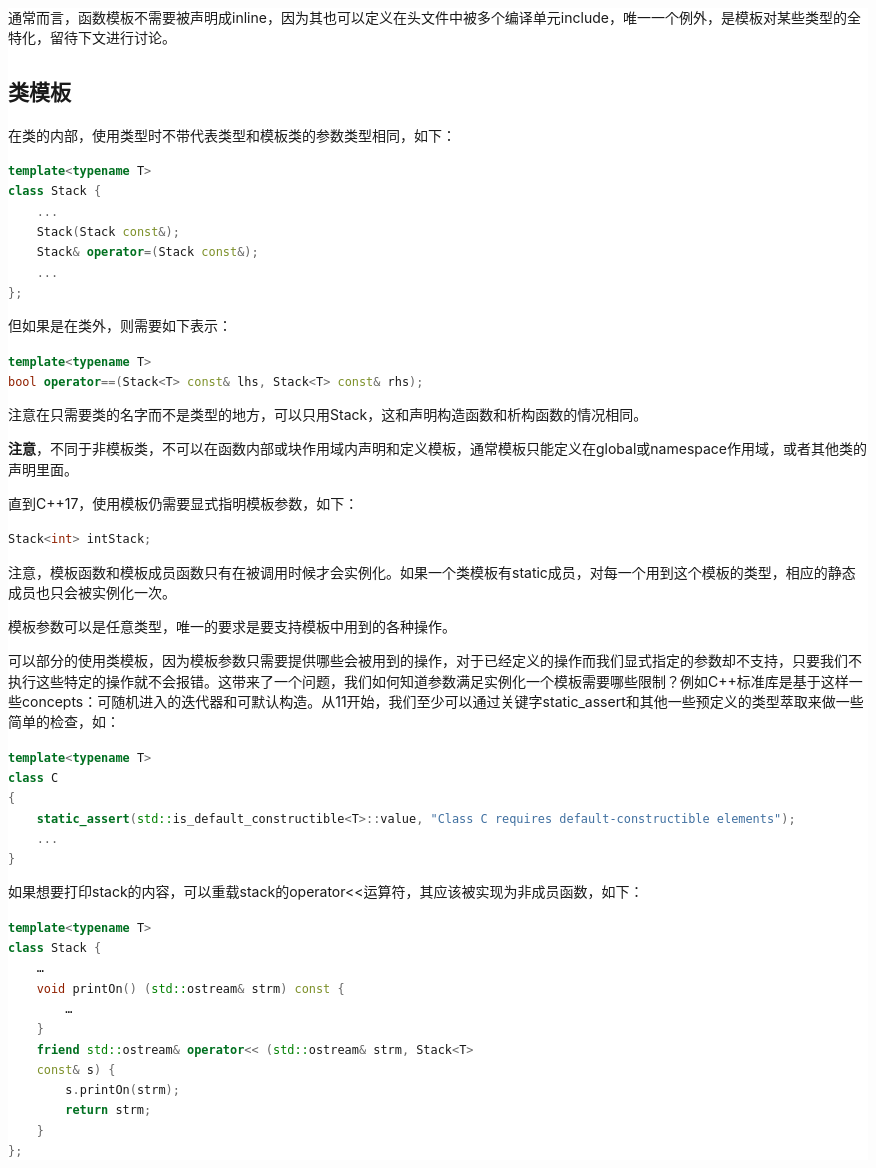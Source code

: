 通常而言，函数模板不需要被声明成inline，因为其也可以定义在头文件中被多个编译单元include，唯一一个例外，是模板对某些类型的全特化，留待下文进行讨论。

## 类模板

在类的内部，使用类型时不带<T>代表类型和模板类的参数类型相同，如下：

```c++
template<typename T>
class Stack {
	...
	Stack(Stack const&);
	Stack& operator=(Stack const&);
	...
};
```

但如果是在类外，则需要如下表示：

```c++
template<typename T>
bool operator==(Stack<T> const& lhs, Stack<T> const& rhs);
```

注意在只需要类的名字而不是类型的地方，可以只用Stack，这和声明构造函数和析构函数的情况相同。

**注意**，不同于非模板类，不可以在函数内部或块作用域内声明和定义模板，通常模板只能定义在global或namespace作用域，或者其他类的声明里面。

直到C++17，使用模板仍需要显式指明模板参数，如下：

```c++
Stack<int> intStack;
```

注意，模板函数和模板成员函数只有在被调用时候才会实例化。如果一个类模板有static成员，对每一个用到这个模板的类型，相应的静态成员也只会被实例化一次。

模板参数可以是任意类型，唯一的要求是要支持模板中用到的各种操作。

可以部分的使用类模板，因为模板参数只需要提供哪些会被用到的操作，对于已经定义的操作而我们显式指定的参数却不支持，只要我们不执行这些特定的操作就不会报错。这带来了一个问题，我们如何知道参数满足实例化一个模板需要哪些限制？例如C++标准库是基于这样一些concepts：可随机进入的迭代器和可默认构造。从11开始，我们至少可以通过关键字static_assert和其他一些预定义的类型萃取来做一些简单的检查，如：

```c++
template<typename T>
class C
{
	static_assert(std::is_default_constructible<T>::value, "Class C requires default-constructible elements");
	...
}
```

如果想要打印stack的内容，可以重载stack的operator<<运算符，其应该被实现为非成员函数，如下：

```c++
template<typename T>
class Stack {
    …
    void printOn() (std::ostream& strm) const {
    	…
    }
    friend std::ostream& operator<< (std::ostream& strm, Stack<T>
    const& s) {
        s.printOn(strm);
        return strm;
    }
};
```

